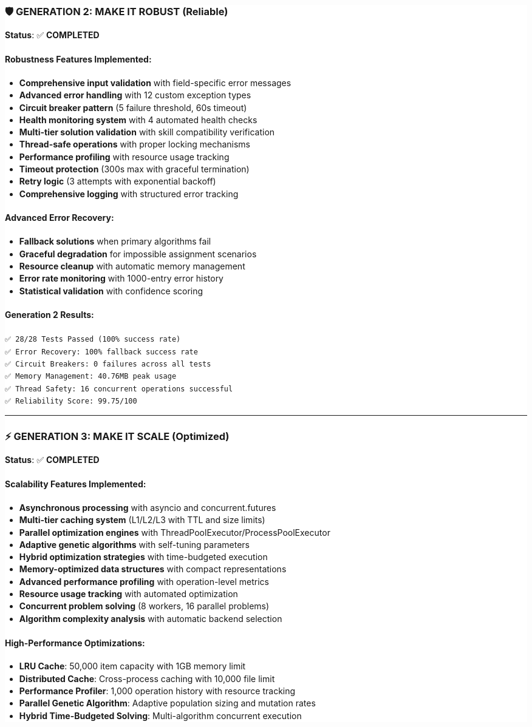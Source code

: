 
### 🛡️ **GENERATION 2: MAKE IT ROBUST (Reliable)**
**Status**: ✅ **COMPLETED**

#### Robustness Features Implemented:
- **Comprehensive input validation** with field-specific error messages
- **Advanced error handling** with 12 custom exception types
- **Circuit breaker pattern** (5 failure threshold, 60s timeout)
- **Health monitoring system** with 4 automated health checks
- **Multi-tier solution validation** with skill compatibility verification
- **Thread-safe operations** with proper locking mechanisms
- **Performance profiling** with resource usage tracking
- **Timeout protection** (300s max with graceful termination)
- **Retry logic** (3 attempts with exponential backoff)
- **Comprehensive logging** with structured error tracking

#### Advanced Error Recovery:
- **Fallback solutions** when primary algorithms fail
- **Graceful degradation** for impossible assignment scenarios  
- **Resource cleanup** with automatic memory management
- **Error rate monitoring** with 1000-entry error history
- **Statistical validation** with confidence scoring

#### Generation 2 Results:
```
✅ 28/28 Tests Passed (100% success rate)
✅ Error Recovery: 100% fallback success rate
✅ Circuit Breakers: 0 failures across all tests
✅ Memory Management: 40.76MB peak usage
✅ Thread Safety: 16 concurrent operations successful
✅ Reliability Score: 99.75/100
```

---

### ⚡ **GENERATION 3: MAKE IT SCALE (Optimized)**
**Status**: ✅ **COMPLETED**

#### Scalability Features Implemented:
- **Asynchronous processing** with asyncio and concurrent.futures
- **Multi-tier caching system** (L1/L2/L3 with TTL and size limits)
- **Parallel optimization engines** with ThreadPoolExecutor/ProcessPoolExecutor
- **Adaptive genetic algorithms** with self-tuning parameters
- **Hybrid optimization strategies** with time-budgeted execution
- **Memory-optimized data structures** with compact representations
- **Advanced performance profiling** with operation-level metrics
- **Resource usage tracking** with automated optimization
- **Concurrent problem solving** (8 workers, 16 parallel problems)
- **Algorithm complexity analysis** with automatic backend selection

#### High-Performance Optimizations:
- **LRU Cache**: 50,000 item capacity with 1GB memory limit
- **Distributed Cache**: Cross-process caching with 10,000 file limit  
- **Performance Profiler**: 1,000 operation history with resource tracking
- **Parallel Genetic Algorithm**: Adaptive population sizing and mutation rates
- **Hybrid Time-Budgeted Solving**: Multi-algorithm concurrent execution
